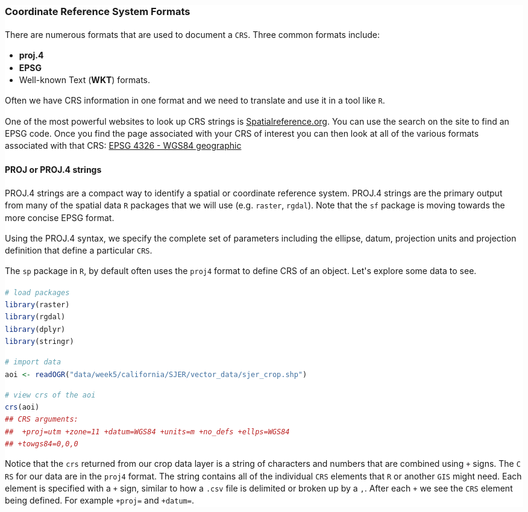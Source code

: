 ### Coordinate Reference System Formats

There are numerous formats that are used to document a `CRS`. Three common
formats include:

* **proj.4**
* **EPSG**
* Well-known Text (**WKT**)
formats.

Often we have CRS information in one format and we need to translate and use it in a tool like `R`.

One of the most powerful websites to look up CRS strings is <a href="http://spatialreference.org/" target="_blank">Spatialreference.org</a>. You can use the search on the site to find an EPSG code. Once you find the page associated with your CRS of interest you can then look at all of the various formats associated with that CRS:
<a href="http://spatialreference.org/ref/epsg/4326/" target="_blank">EPSG 4326 - WGS84 geographic</a>

#### PROJ or PROJ.4 strings

PROJ.4 strings are a compact way to identify a spatial or coordinate reference
system. PROJ.4 strings are the primary output from many of the spatial data `R`
packages that we will use (e.g. `raster`, `rgdal`). Note that the `sf` package
is moving towards the more concise EPSG format.

Using the PROJ.4 syntax, we specify the complete set of parameters including
the ellipse, datum, projection units and projection definition that define a particular `CRS`.

The `sp` package in `R`, by default often uses the `proj4` format to define
CRS of an object. Let's explore some data to see.


```r
# load packages
library(raster)
library(rgdal)
library(dplyr)
library(stringr)
```



```r
# import data
aoi <- readOGR("data/week5/california/SJER/vector_data/sjer_crop.shp")
```


```r
# view crs of the aoi
crs(aoi)
## CRS arguments:
##  +proj=utm +zone=11 +datum=WGS84 +units=m +no_defs +ellps=WGS84
## +towgs84=0,0,0
```

Notice that the `crs` returned from our crop data layer is a string of
characters and numbers that are combined using `+` signs. The `CRS` for our data are in the `proj4` format. The string contains all of the individual
`CRS` elements that `R` or another `GIS` might need. Each element is specified
with a `+` sign, similar to how a `.csv` file is delimited or broken up by
a `,`. After each `+` we see the `CRS` element being defined. For example
`+proj=` and `+datum=`.
